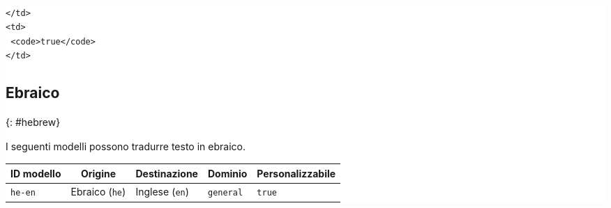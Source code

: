     </td>
    <td>
     <code>true</code>
    </td>
   </tr>
  </tbody>
 </thead>
</table>

## Ebraico
{: #hebrew}

I seguenti modelli possono tradurre testo in ebraico.

<table>
 <thead>
  <th>
   ID modello
  </th>
  <th>
   Origine
  </th>
  <th>
   Destinazione
  </th>
  <th>
   Dominio
  </th>
  <th>
   Personalizzabile
  </th>
  <tbody>
   <tr>
    <td>
     <code>he-en</code>
    </td>
    <td>
     Ebraico (<code>he</code>)
    </td>
    <td>
     Inglese (<code>en</code>)
    </td>
    <td>
     <code>general</code>
    </td>
    <td>
     <code>true</code>
    </td>
   </tr>
  </tbody>
 </thead>
</table>
